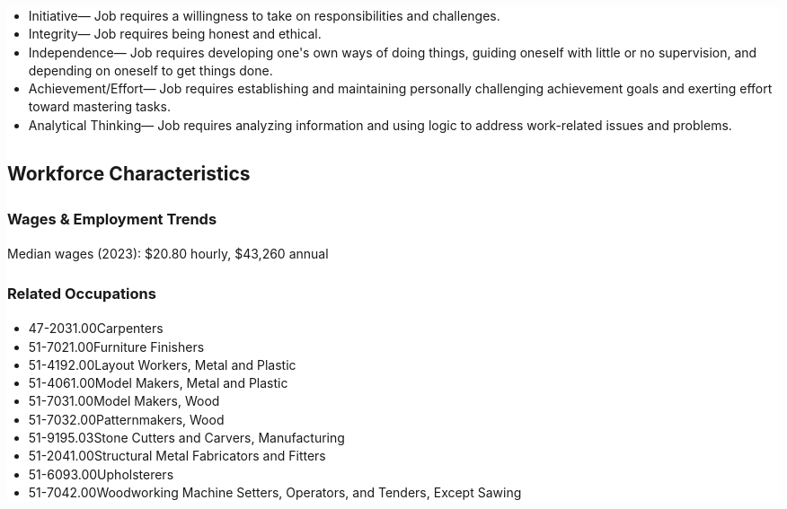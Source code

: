 - Initiative— Job requires a willingness to take on responsibilities and challenges.
- Integrity— Job requires being honest and ethical.
- Independence— Job requires developing one's own ways of doing things, guiding oneself with little or no supervision, and depending on oneself to get things done.
- Achievement/Effort— Job requires establishing and maintaining personally challenging achievement goals and exerting effort toward mastering tasks.
- Analytical Thinking— Job requires analyzing information and using logic to address work-related issues and problems.

## Workforce Characteristics
### Wages & Employment Trends
Median wages (2023): $20.80 hourly, $43,260 annual

### Related Occupations
- 47-2031.00Carpenters
- 51-7021.00Furniture Finishers
- 51-4192.00Layout Workers, Metal and Plastic
- 51-4061.00Model Makers, Metal and Plastic
- 51-7031.00Model Makers, Wood
- 51-7032.00Patternmakers, Wood
- 51-9195.03Stone Cutters and Carvers, Manufacturing
- 51-2041.00Structural Metal Fabricators and Fitters
- 51-6093.00Upholsterers
- 51-7042.00Woodworking Machine Setters, Operators, and Tenders, Except Sawing